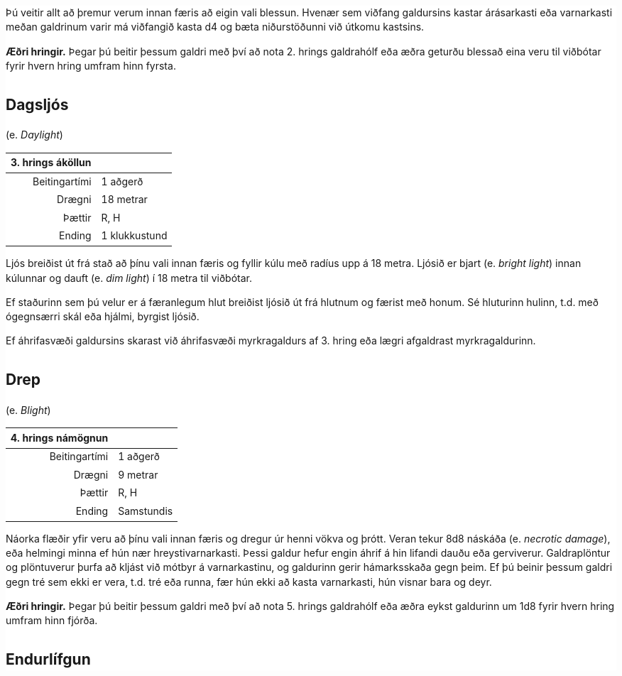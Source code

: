 Þú veitir allt að þremur verum innan færis að eigin vali blessun. Hvenær sem viðfang galdursins kastar árásarkasti eða varnarkasti meðan galdrinum varir má viðfangið kasta d4 og bæta niðurstöðunni við útkomu kastsins.

**Æðri hringir.** Þegar þú beitir þessum galdri með því að nota 2. hrings galdrahólf eða æðra geturðu blessað eina veru til viðbótar fyrir hvern hring umfram hinn fyrsta.

## Dagsljós

(e. _Daylight_)

| **3. hrings áköllun** |               |
| --------------------: | :------------ |
|         Beitingartími | 1 aðgerð      |
|                Drægni | 18 metrar     |
|                Þættir | R, H          |
|                Ending | 1 klukkustund |

Ljós breiðist út frá stað að þínu vali innan færis og fyllir kúlu með radíus upp á 18 metra. Ljósið er bjart (e. _bright light_) innan kúlunnar og dauft (e. _dim light_) í 18 metra til viðbótar.

Ef staðurinn sem þú velur er á færanlegum hlut breiðist ljósið út frá hlutnum og færist með honum. Sé hluturinn hulinn, t.d. með ógegnsærri skál eða hjálmi, byrgist ljósið.

Ef áhrifasvæði galdursins skarast við áhrifasvæði myrkragaldurs af 3. hring eða lægri afgaldrast myrkragaldurinn.

## Drep

(e. _Blight_)

| **4. hrings námögnun** |            |
| ---------------------: | :--------- |
|          Beitingartími | 1 aðgerð   |
|                 Drægni | 9 metrar   |
|                 Þættir | R, H       |
|                 Ending | Samstundis |

Náorka flæðir yfir veru að þínu vali innan færis og dregur úr henni vökva og þrótt. Veran tekur 8d8 náskáða (e. _necrotic damage_), eða helmingi minna ef hún nær hreystivarnarkasti. Þessi galdur hefur engin áhrif á hin lifandi dauðu eða gerviverur. Galdraplöntur og plöntuverur þurfa að kljást við mótbyr á varnarkastinu, og galdurinn gerir hámarksskaða gegn þeim. Ef þú beinir þessum galdri gegn tré sem ekki er vera, t.d. tré eða runna, fær hún ekki að kasta varnarkasti, hún visnar bara og deyr.

**Æðri hringir.** Þegar þú beitir þessum galdri með því að nota 5. hrings galdrahólf eða æðra eykst galdurinn um 1d8 fyrir hvern hring umfram hinn fjórða.

## Endurlífgun
